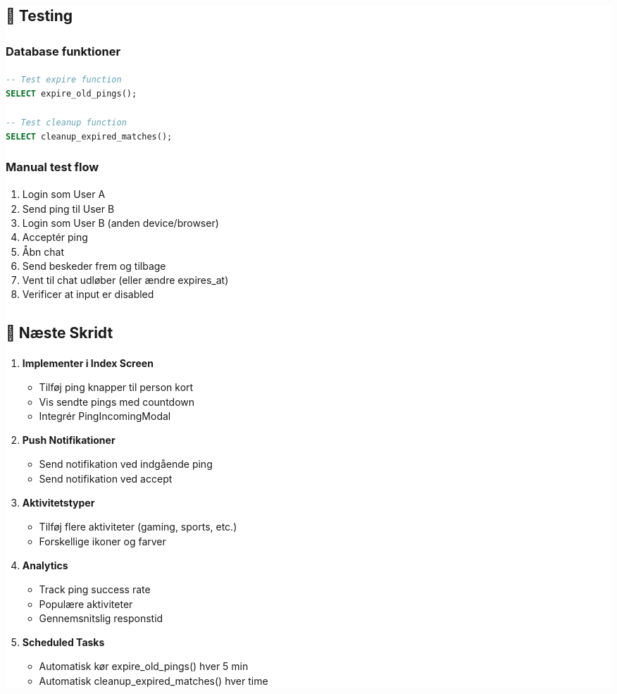 ## 🧪 Testing

### Database funktioner

```sql
-- Test expire function
SELECT expire_old_pings();

-- Test cleanup function
SELECT cleanup_expired_matches();
```

### Manual test flow

1. Login som User A
2. Send ping til User B
3. Login som User B (anden device/browser)
4. Acceptér ping
5. Åbn chat
6. Send beskeder frem og tilbage
7. Vent til chat udløber (eller ændre expires_at)
8. Verificer at input er disabled

## 🚀 Næste Skridt

1. **Implementer i Index Screen**
   - Tilføj ping knapper til person kort
   - Vis sendte pings med countdown
   - Integrér PingIncomingModal

2. **Push Notifikationer**
   - Send notifikation ved indgående ping
   - Send notifikation ved accept

3. **Aktivitetstyper**
   - Tilføj flere aktiviteter (gaming, sports, etc.)
   - Forskellige ikoner og farver

4. **Analytics**
   - Track ping success rate
   - Populære aktiviteter
   - Gennemsnitslig responstid

5. **Scheduled Tasks**
   - Automatisk kør expire_old_pings() hver 5 min
   - Automatisk cleanup_expired_matches() hver time
